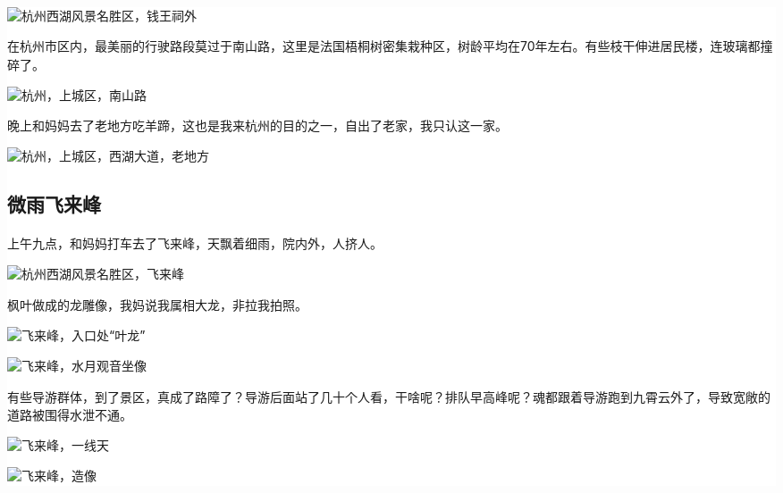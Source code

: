 <Img
  src="20250719143714_64.jpg"
  alt="杭州西湖风景名胜区，钱王祠外"
/>

在杭州市区内，最美丽的行驶路段莫过于南山路，这里是法国梧桐树密集栽种区，树龄平均在70年左右。有些枝干伸进居民楼，连玻璃都撞碎了。

<Img
  src="20250719143714_65.jpg"
  alt="杭州，上城区，南山路"
/>

晚上和妈妈去了老地方吃羊蹄，这也是我来杭州的目的之一，自出了老家，我只认这一家。

<Img
  src="a545de938140.jpg"
  alt="杭州，上城区，西湖大道，老地方"
/>

## 微雨飞来峰

上午九点，和妈妈打车去了飞来峰，天飘着细雨，院内外，人挤人。

<Img
  src="20250719143714_67.jpg"
  alt="杭州西湖风景名胜区，飞来峰"
/>

枫叶做成的龙雕像，我妈说我属相大龙，非拉我拍照。

<Img
  src="20250719143714_68.jpg"
  alt="飞来峰，入口处“叶龙”"
/>

<Img
  src="20250719143714_70.jpg"
  alt="飞来峰，水月观音坐像"
/>

有些导游群体，到了景区，真成了路障了？导游后面站了几十个人看，干啥呢？排队早高峰呢？魂都跟着导游跑到九霄云外了，导致宽敞的道路被围得水泄不通。

<Img
  src="20250719143714_72.jpg"
  alt="飞来峰，一线天"
/>

<Img
  src="20250719143714_73.jpg"
  alt="飞来峰，造像"
/>
